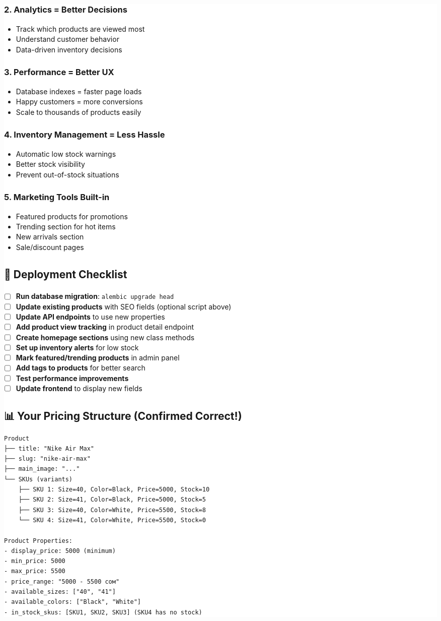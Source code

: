 ### 2. **Analytics = Better Decisions**

- Track which products are viewed most
- Understand customer behavior
- Data-driven inventory decisions

### 3. **Performance = Better UX**

- Database indexes = faster page loads
- Happy customers = more conversions
- Scale to thousands of products easily

### 4. **Inventory Management = Less Hassle**

- Automatic low stock warnings
- Better stock visibility
- Prevent out-of-stock situations

### 5. **Marketing Tools Built-in**

- Featured products for promotions
- Trending section for hot items
- New arrivals section
- Sale/discount pages

## 🚀 Deployment Checklist

- [ ] **Run database migration**: `alembic upgrade head`
- [ ] **Update existing products** with SEO fields (optional script above)
- [ ] **Update API endpoints** to use new properties
- [ ] **Add product view tracking** in product detail endpoint
- [ ] **Create homepage sections** using new class methods
- [ ] **Set up inventory alerts** for low stock
- [ ] **Mark featured/trending products** in admin panel
- [ ] **Add tags to products** for better search
- [ ] **Test performance improvements**
- [ ] **Update frontend** to display new fields

## 📊 Your Pricing Structure (Confirmed Correct!)

```
Product
├── title: "Nike Air Max"
├── slug: "nike-air-max"
├── main_image: "..."
└── SKUs (variants)
    ├── SKU 1: Size=40, Color=Black, Price=5000, Stock=10
    ├── SKU 2: Size=41, Color=Black, Price=5000, Stock=5
    ├── SKU 3: Size=40, Color=White, Price=5500, Stock=8
    └── SKU 4: Size=41, Color=White, Price=5500, Stock=0

Product Properties:
- display_price: 5000 (minimum)
- min_price: 5000
- max_price: 5500
- price_range: "5000 - 5500 сом"
- available_sizes: ["40", "41"]
- available_colors: ["Black", "White"]
- in_stock_skus: [SKU1, SKU2, SKU3] (SKU4 has no stock)
```
